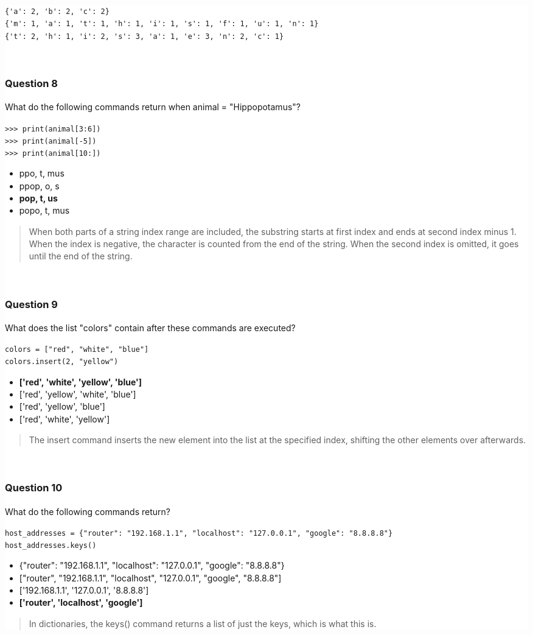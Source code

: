 ```
{'a': 2, 'b': 2, 'c': 2}
{'m': 1, 'a': 1, 't': 1, 'h': 1, 'i': 1, 's': 1, 'f': 1, 'u': 1, 'n': 1}
{'t': 2, 'h': 1, 'i': 2, 's': 3, 'a': 1, 'e': 3, 'n': 2, 'c': 1}
```

<br>

### Question 8

What do the following commands return when animal = "Hippopotamus"?

```
>>> print(animal[3:6])
>>> print(animal[-5])
>>> print(animal[10:])
```

* ppo, t, mus
* ppop, o, s
* **pop, t, us**
* popo, t, mus

> When both parts of a string index range are included, the substring starts at first index and ends at second index minus 1. When the index is negative, the character is counted from the end of the string. When the second index is omitted, it goes until the end of the string.

<br>

### Question 9

What does the list "colors" contain after these commands are executed?

```
colors = ["red", "white", "blue"]
colors.insert(2, "yellow")
```

* **['red', 'white', 'yellow', 'blue']**
* ['red', 'yellow', 'white', 'blue']
* ['red', 'yellow', 'blue']
* ['red', 'white', 'yellow']

> The insert command inserts the new element into the list at the specified index, shifting the other elements over afterwards.

<br>

### Question 10

What do the following commands return?

```
host_addresses = {"router": "192.168.1.1", "localhost": "127.0.0.1", "google": "8.8.8.8"}
host_addresses.keys()
```

* {"router": "192.168.1.1", "localhost": "127.0.0.1", "google": "8.8.8.8"}
* ["router", "192.168.1.1", "localhost", "127.0.0.1", "google", "8.8.8.8"]
* ['192.168.1.1', '127.0.0.1', '8.8.8.8']
* **['router', 'localhost', 'google']**

> In dictionaries, the keys() command returns a list of just the keys, which is what this is.
